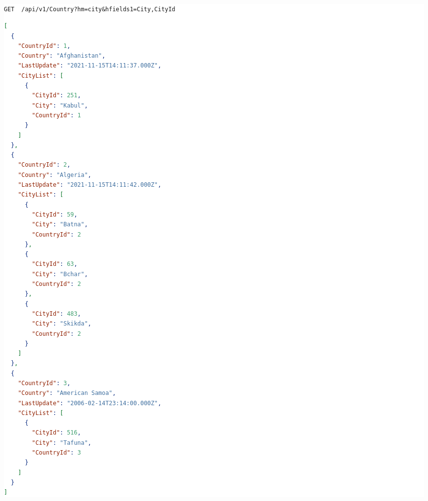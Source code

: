 ```
GET  /api/v1/Country?hm=city&hfields1=City,CityId
```

</code-block>
<code-block label="Response"> 

```json
[
  {
    "CountryId": 1,
    "Country": "Afghanistan",
    "LastUpdate": "2021-11-15T14:11:37.000Z",
    "CityList": [
      {
        "CityId": 251,
        "City": "Kabul",
        "CountryId": 1
      }
    ]
  },
  {
    "CountryId": 2,
    "Country": "Algeria",
    "LastUpdate": "2021-11-15T14:11:42.000Z",
    "CityList": [
      {
        "CityId": 59,
        "City": "Batna",
        "CountryId": 2
      },
      {
        "CityId": 63,
        "City": "Bchar",
        "CountryId": 2
      },
      {
        "CityId": 483,
        "City": "Skikda",
        "CountryId": 2
      }
    ]
  },
  {
    "CountryId": 3,
    "Country": "American Samoa",
    "LastUpdate": "2006-02-14T23:14:00.000Z",
    "CityList": [
      {
        "CityId": 516,
        "City": "Tafuna",
        "CountryId": 3
      }
    ]
  }
]
```
  </code-block>
</code-group>
